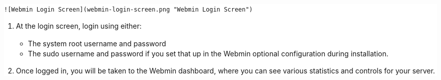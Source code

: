     ![Webmin Login Screen](webmin-login-screen.png "Webmin Login Screen")

1.  At the login screen, login using either:

    - The system root username and password
    - The sudo username and password if you set that up in the Webmin optional configuration during installation.

1.  Once logged in, you will be taken to the Webmin dashboard, where you can see various statistics and controls for your server.
